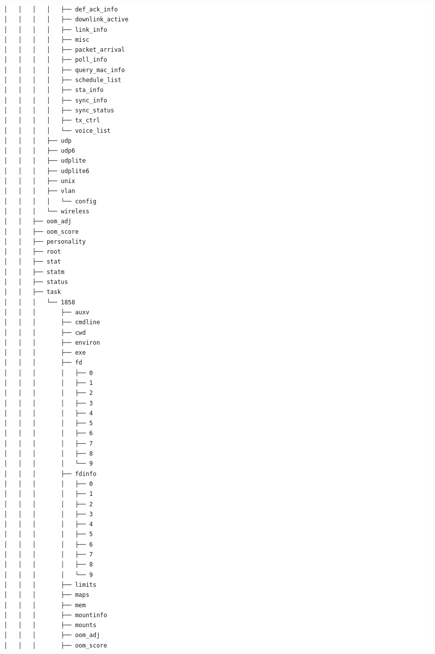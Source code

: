     │   │   │   │   ├── def_ack_info
    │   │   │   │   ├── downlink_active
    │   │   │   │   ├── link_info
    │   │   │   │   ├── misc
    │   │   │   │   ├── packet_arrival
    │   │   │   │   ├── poll_info
    │   │   │   │   ├── query_mac_info
    │   │   │   │   ├── schedule_list
    │   │   │   │   ├── sta_info
    │   │   │   │   ├── sync_info
    │   │   │   │   ├── sync_status
    │   │   │   │   ├── tx_ctrl
    │   │   │   │   └── voice_list
    │   │   │   ├── udp
    │   │   │   ├── udp6
    │   │   │   ├── udplite
    │   │   │   ├── udplite6
    │   │   │   ├── unix
    │   │   │   ├── vlan
    │   │   │   │   └── config
    │   │   │   └── wireless
    │   │   ├── oom_adj
    │   │   ├── oom_score
    │   │   ├── personality
    │   │   ├── root
    │   │   ├── stat
    │   │   ├── statm
    │   │   ├── status
    │   │   ├── task
    │   │   │   └── 1858
    │   │   │       ├── auxv
    │   │   │       ├── cmdline
    │   │   │       ├── cwd
    │   │   │       ├── environ
    │   │   │       ├── exe
    │   │   │       ├── fd
    │   │   │       │   ├── 0
    │   │   │       │   ├── 1
    │   │   │       │   ├── 2
    │   │   │       │   ├── 3
    │   │   │       │   ├── 4
    │   │   │       │   ├── 5
    │   │   │       │   ├── 6
    │   │   │       │   ├── 7
    │   │   │       │   ├── 8
    │   │   │       │   └── 9
    │   │   │       ├── fdinfo
    │   │   │       │   ├── 0
    │   │   │       │   ├── 1
    │   │   │       │   ├── 2
    │   │   │       │   ├── 3
    │   │   │       │   ├── 4
    │   │   │       │   ├── 5
    │   │   │       │   ├── 6
    │   │   │       │   ├── 7
    │   │   │       │   ├── 8
    │   │   │       │   └── 9
    │   │   │       ├── limits
    │   │   │       ├── maps
    │   │   │       ├── mem
    │   │   │       ├── mountinfo
    │   │   │       ├── mounts
    │   │   │       ├── oom_adj
    │   │   │       ├── oom_score